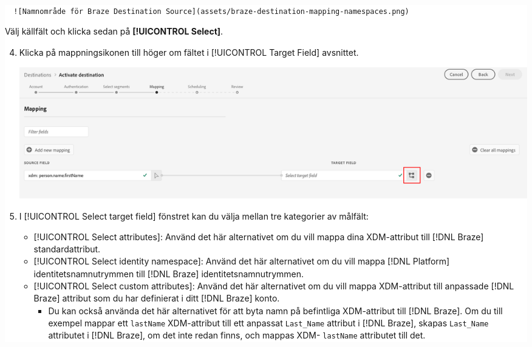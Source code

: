       ![Namnområde för Braze Destination Source](assets/braze-destination-mapping-namespaces.png)
   Välj källfält och klicka sedan på **[!UICONTROL Select]**.

4. Klicka på mappningsikonen till höger om fältet i [!UICONTROL Target Field] avsnittet.

   ![Målmappning för Braze](assets/braze-destination-mapping-target.png)

5. I [!UICONTROL Select target field] fönstret kan du välja mellan tre kategorier av målfält:
   * [!UICONTROL Select attributes]: Använd det här alternativet om du vill mappa dina XDM-attribut till [!DNL Braze] standardattribut.
   * [!UICONTROL Select identity namespace]: Använd det här alternativet om du vill mappa [!DNL Platform] identitetsnamnutrymmen till [!DNL Braze] identitetsnamnutrymmen.
   * [!UICONTROL Select custom attributes]: Använd det här alternativet om du vill mappa XDM-attribut till anpassade [!DNL Braze] attribut som du har definierat i ditt [!DNL Braze] konto.
      * Du kan också använda det här alternativet för att byta namn på befintliga XDM-attribut till [!DNL Braze]. Om du till exempel mappar ett `lastName` XDM-attribut till ett anpassat `Last_Name` attribut i [!DNL Braze], skapas `Last_Name` attributet i [!DNL Braze], om det inte redan finns, och mappas XDM- `lastName` attributet till det.
